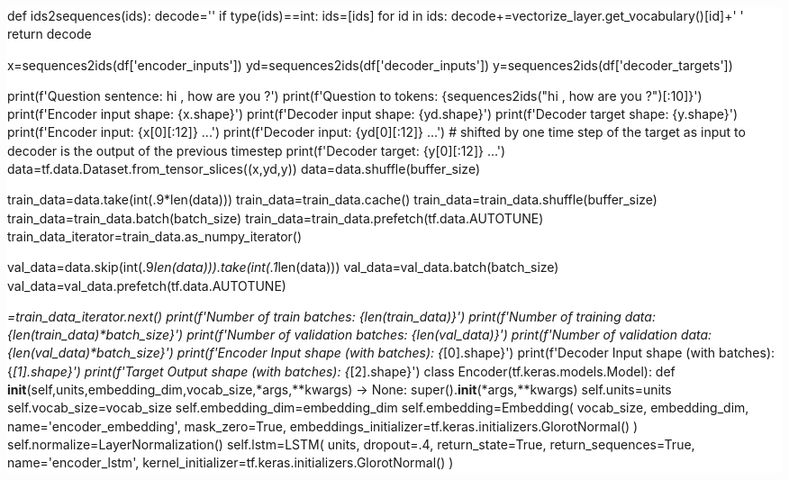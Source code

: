 def ids2sequences(ids):
    decode=''
    if type(ids)==int:
        ids=[ids]
    for id in ids:
        decode+=vectorize_layer.get_vocabulary()[id]+' '
    return decode

x=sequences2ids(df['encoder_inputs'])
yd=sequences2ids(df['decoder_inputs'])
y=sequences2ids(df['decoder_targets'])

print(f'Question sentence: hi , how are you ?')
print(f'Question to tokens: {sequences2ids("hi , how are you ?")[:10]}')
print(f'Encoder input shape: {x.shape}')
print(f'Decoder input shape: {yd.shape}')
print(f'Decoder target shape: {y.shape}')
print(f'Encoder input: {x[0][:12]} ...')
print(f'Decoder input: {yd[0][:12]} ...')    # shifted by one time step of the target as input to decoder is the output of the previous timestep
print(f'Decoder target: {y[0][:12]} ...')
data=tf.data.Dataset.from_tensor_slices((x,yd,y))
data=data.shuffle(buffer_size)

train_data=data.take(int(.9*len(data)))
train_data=train_data.cache()
train_data=train_data.shuffle(buffer_size)
train_data=train_data.batch(batch_size)
train_data=train_data.prefetch(tf.data.AUTOTUNE)
train_data_iterator=train_data.as_numpy_iterator()

val_data=data.skip(int(.9*len(data))).take(int(.1*len(data)))
val_data=val_data.batch(batch_size)
val_data=val_data.prefetch(tf.data.AUTOTUNE)

_=train_data_iterator.next()
print(f'Number of train batches: {len(train_data)}')
print(f'Number of training data: {len(train_data)*batch_size}')
print(f'Number of validation batches: {len(val_data)}')
print(f'Number of validation data: {len(val_data)*batch_size}')
print(f'Encoder Input shape (with batches): {_[0].shape}')
print(f'Decoder Input shape (with batches): {_[1].shape}')
print(f'Target Output shape (with batches): {_[2].shape}')
class Encoder(tf.keras.models.Model):
    def __init__(self,units,embedding_dim,vocab_size,*args,**kwargs) -> None:
        super().__init__(*args,**kwargs)
        self.units=units
        self.vocab_size=vocab_size
        self.embedding_dim=embedding_dim
        self.embedding=Embedding(
            vocab_size,
            embedding_dim,
            name='encoder_embedding',
            mask_zero=True,
            embeddings_initializer=tf.keras.initializers.GlorotNormal()
        )
        self.normalize=LayerNormalization()
        self.lstm=LSTM(
            units,
            dropout=.4,
            return_state=True,
            return_sequences=True,
            name='encoder_lstm',
            kernel_initializer=tf.keras.initializers.GlorotNormal()
        )
    